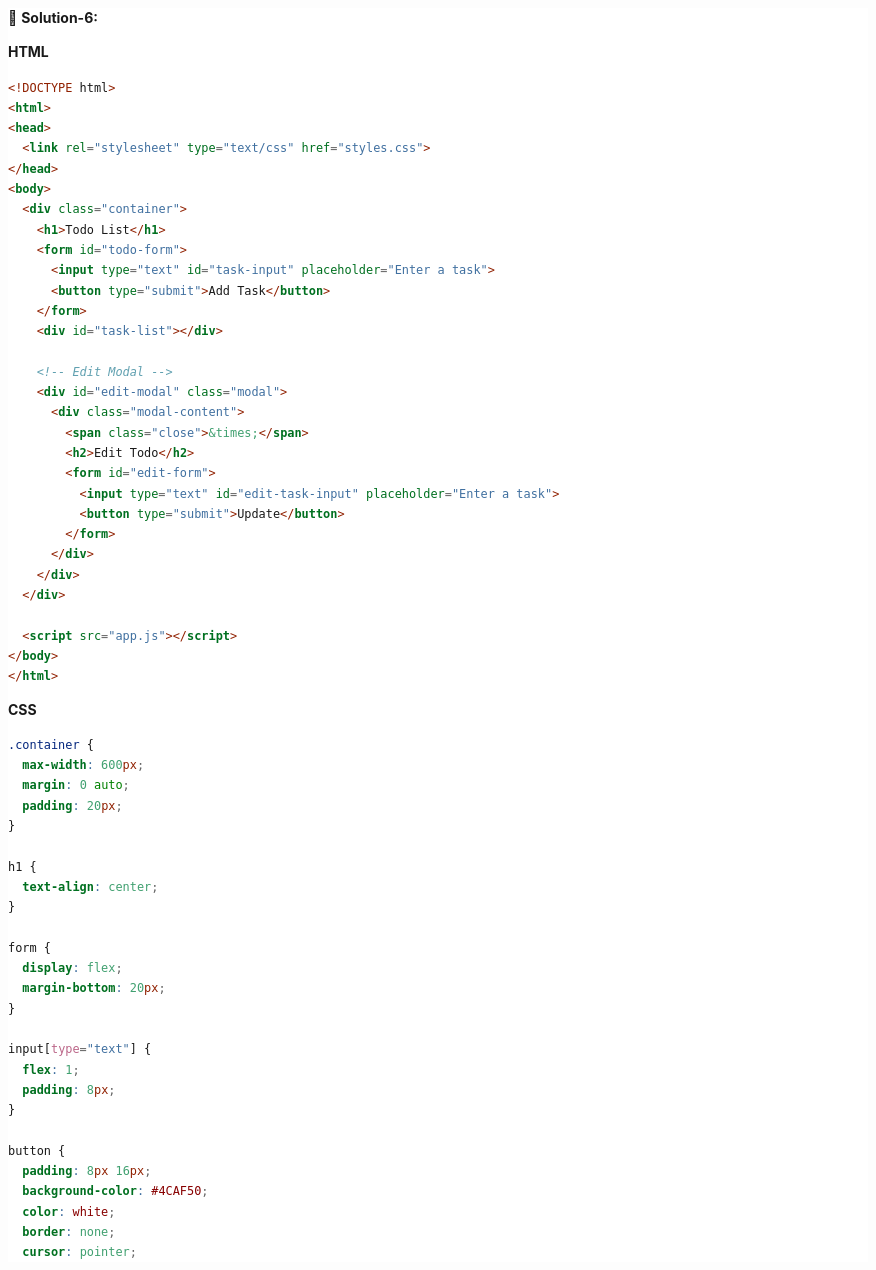 💬 **Solution-6:** 

**HTML**

```html
<!DOCTYPE html>
<html>
<head>
  <link rel="stylesheet" type="text/css" href="styles.css">
</head>
<body>
  <div class="container">
    <h1>Todo List</h1>
    <form id="todo-form">
      <input type="text" id="task-input" placeholder="Enter a task">
      <button type="submit">Add Task</button>
    </form>
    <div id="task-list"></div>

    <!-- Edit Modal -->
    <div id="edit-modal" class="modal">
      <div class="modal-content">
        <span class="close">&times;</span>
        <h2>Edit Todo</h2>
        <form id="edit-form">
          <input type="text" id="edit-task-input" placeholder="Enter a task">
          <button type="submit">Update</button>
        </form>
      </div>
    </div>
  </div>

  <script src="app.js"></script>
</body>
</html>
```

**CSS**

```css
.container {
  max-width: 600px;
  margin: 0 auto;
  padding: 20px;
}

h1 {
  text-align: center;
}

form {
  display: flex;
  margin-bottom: 20px;
}

input[type="text"] {
  flex: 1;
  padding: 8px;
}

button {
  padding: 8px 16px;
  background-color: #4CAF50;
  color: white;
  border: none;
  cursor: pointer;
```
